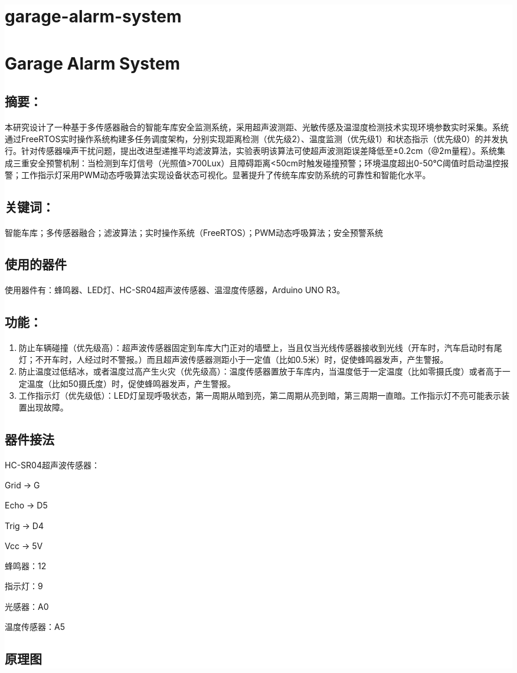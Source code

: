 # garage-alarm-system

# Garage Alarm System

## **摘要**：

 本研究设计了一种基于多传感器融合的智能车库安全监测系统，采用超声波测距、光敏传感及温湿度检测技术实现环境参数实时采集。系统通过FreeRTOS实时操作系统构建多任务调度架构，分别实现距离检测（优先级2）、温度监测（优先级1）和状态指示（优先级0）的并发执行。针对传感器噪声干扰问题，提出改进型递推平均滤波算法，实验表明该算法可使超声波测距误差降低至±0.2cm（@2m量程）。系统集成三重安全预警机制：当检测到车灯信号（光照值>700Lux）且障碍距离<50cm时触发碰撞预警；环境温度超出0-50℃阈值时启动温控报警；工作指示灯采用PWM动态呼吸算法实现设备状态可视化。显著提升了传统车库安防系统的可靠性和智能化水平。 

## **关键词**：

智能车库；多传感器融合；滤波算法；实时操作系统（FreeRTOS）；PWM动态呼吸算法；安全预警系统

## 使用的器件

使用器件有：蜂鸣器、LED灯、HC-SR04超声波传感器、温湿度传感器，Arduino UNO R3。

## 功能：

1. 防止车辆碰撞（优先级高）：超声波传感器固定到车库大门正对的墙壁上，当且仅当光线传感器接收到光线（开车时，汽车启动时有尾灯；不开车时，人经过时不警报。）而且超声波传感器测距小于一定值（比如0.5米）时，促使蜂鸣器发声，产生警报。
2. 防止温度过低结冰，或者温度过高产生火灾（优先级高）：温度传感器置放于车库内，当温度低于一定温度（比如零摄氏度）或者高于一定温度（比如50摄氏度）时，促使蜂鸣器发声，产生警报。
3. 工作指示灯（优先级低）：LED灯呈现呼吸状态，第一周期从暗到亮，第二周期从亮到暗，第三周期一直暗。工作指示灯不亮可能表示装置出现故障。

## 器件接法

HC-SR04超声波传感器：

Grid -> G

Echo -> D5

Trig -> D4

Vcc -> 5V

蜂鸣器：12

指示灯：9

光感器：A0

温度传感器：A5

## 原理图
